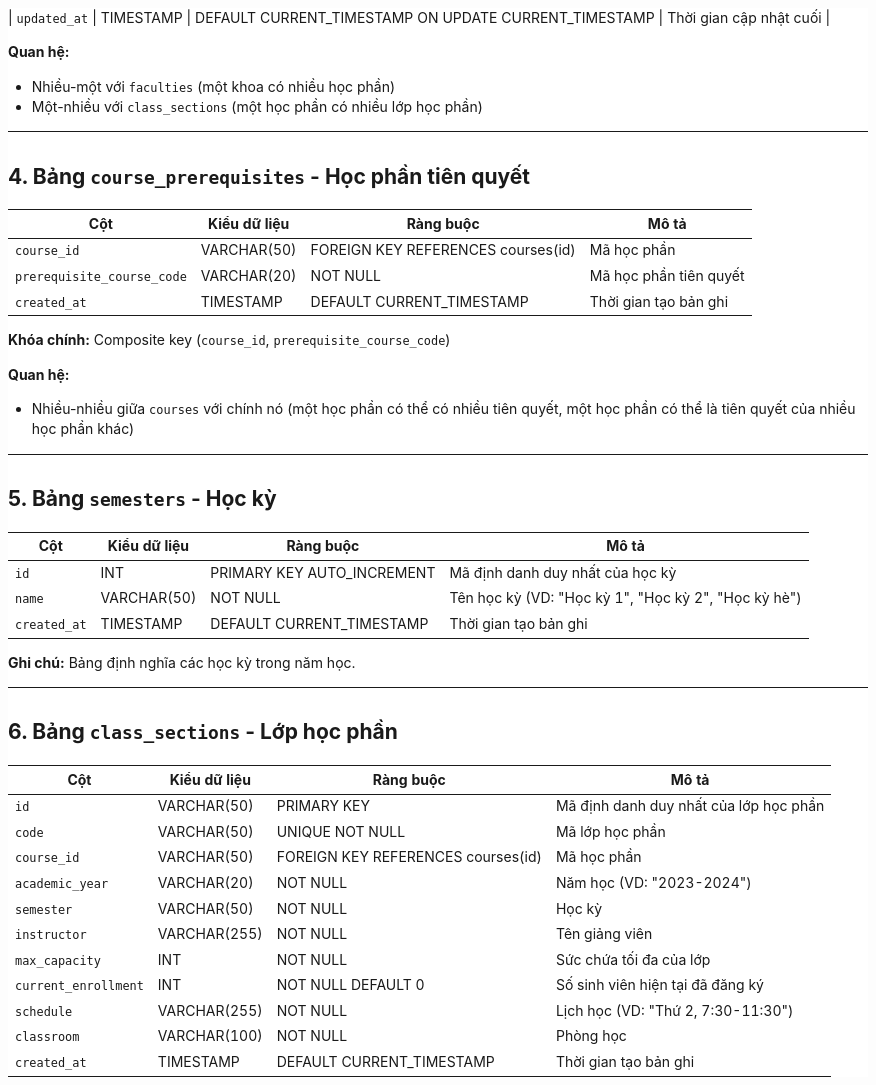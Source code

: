 | `updated_at` | TIMESTAMP | DEFAULT CURRENT_TIMESTAMP ON UPDATE CURRENT_TIMESTAMP | Thời gian cập nhật cuối |

**Quan hệ:**

- Nhiều-một với `faculties` (một khoa có nhiều học phần)
- Một-nhiều với `class_sections` (một học phần có nhiều lớp học phần)

---

## 4. Bảng `course_prerequisites` - Học phần tiên quyết

| Cột | Kiểu dữ liệu | Ràng buộc | Mô tả |
| --- | --- | --- | --- |
| `course_id` | VARCHAR(50) | FOREIGN KEY REFERENCES courses(id) | Mã học phần |
| `prerequisite_course_code` | VARCHAR(20) | NOT NULL | Mã học phần tiên quyết |
| `created_at` | TIMESTAMP | DEFAULT CURRENT_TIMESTAMP | Thời gian tạo bản ghi |

**Khóa chính:** Composite key (`course_id`, `prerequisite_course_code`)

**Quan hệ:**

- Nhiều-nhiều giữa `courses` với chính nó (một học phần có thể có nhiều tiên quyết, một học phần có thể là tiên quyết của nhiều học phần khác)

---

## 5. Bảng `semesters` - Học kỳ

| Cột | Kiểu dữ liệu | Ràng buộc | Mô tả |
| --- | --- | --- | --- |
| `id` | INT | PRIMARY KEY AUTO_INCREMENT | Mã định danh duy nhất của học kỳ |
| `name` | VARCHAR(50) | NOT NULL | Tên học kỳ (VD: "Học kỳ 1", "Học kỳ 2", "Học kỳ hè") |
| `created_at` | TIMESTAMP | DEFAULT CURRENT_TIMESTAMP | Thời gian tạo bản ghi |

**Ghi chú:** Bảng định nghĩa các học kỳ trong năm học.

---

## 6. Bảng `class_sections` - Lớp học phần

| Cột | Kiểu dữ liệu | Ràng buộc | Mô tả |
| --- | --- | --- | --- |
| `id` | VARCHAR(50) | PRIMARY KEY | Mã định danh duy nhất của lớp học phần |
| `code` | VARCHAR(50) | UNIQUE NOT NULL | Mã lớp học phần |
| `course_id` | VARCHAR(50) | FOREIGN KEY REFERENCES courses(id) | Mã học phần |
| `academic_year` | VARCHAR(20) | NOT NULL | Năm học (VD: "2023-2024") |
| `semester` | VARCHAR(50) | NOT NULL | Học kỳ |
| `instructor` | VARCHAR(255) | NOT NULL | Tên giảng viên |
| `max_capacity` | INT | NOT NULL | Sức chứa tối đa của lớp |
| `current_enrollment` | INT | NOT NULL DEFAULT 0 | Số sinh viên hiện tại đã đăng ký |
| `schedule` | VARCHAR(255) | NOT NULL | Lịch học (VD: "Thứ 2, 7:30-11:30") |
| `classroom` | VARCHAR(100) | NOT NULL | Phòng học |
| `created_at` | TIMESTAMP | DEFAULT CURRENT_TIMESTAMP | Thời gian tạo bản ghi |